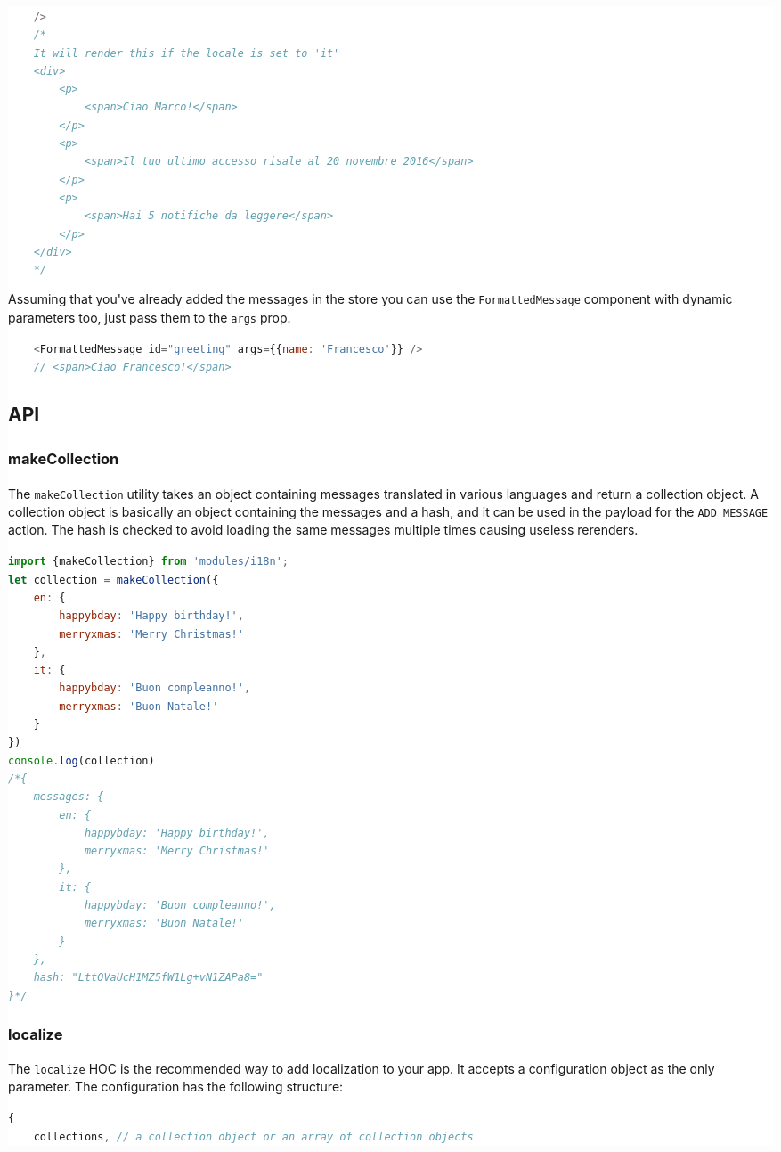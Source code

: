 ```js 
    />
    /* 
    It will render this if the locale is set to 'it'
    <div>
        <p>
            <span>Ciao Marco!</span>
        </p>
        <p>
            <span>Il tuo ultimo accesso risale al 20 novembre 2016</span>
        </p>
        <p>
            <span>Hai 5 notifiche da leggere</span>
        </p>
    </div>
    */
```
Assuming that you've already added the messages in the store you can use the `FormattedMessage` component with dynamic parameters too, just pass them to the `args` prop.
```js
    <FormattedMessage id="greeting" args={{name: 'Francesco'}} />
    // <span>Ciao Francesco!</span>
```

## <a name="API"></a>API
### <a name="makeCollection"></a>makeCollection
The `makeCollection` utility takes an object containing messages translated in various languages and return a collection object. A collection object is basically an object containing the messages and a hash, and it can be used in the payload for the `ADD_MESSAGE` action. The hash is checked to avoid loading the same messages multiple times causing useless rerenders.
```js
import {makeCollection} from 'modules/i18n';
let collection = makeCollection({
    en: {
        happybday: 'Happy birthday!',
        merryxmas: 'Merry Christmas!'
    },
    it: {
        happybday: 'Buon compleanno!',
        merryxmas: 'Buon Natale!'
    }
})
console.log(collection)
/*{
    messages: {
        en: {
            happybday: 'Happy birthday!',
            merryxmas: 'Merry Christmas!'
        },
        it: {
            happybday: 'Buon compleanno!',
            merryxmas: 'Buon Natale!'
        }
    },
    hash: "LttOVaUcH1MZ5fW1Lg+vN1ZAPa8="
}*/
```
### <a name="localize"></a>localize
The `localize` HOC is the recommended way to add localization to your app. It accepts a configuration object as the only parameter. The configuration has the following structure: 
```js
{
    collections, // a collection object or an array of collection objects
```